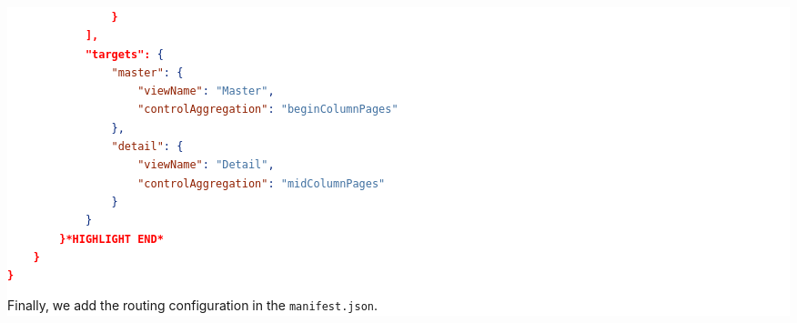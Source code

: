 ``` json
				}
			],
			"targets": {
				"master": {
					"viewName": "Master",
					"controlAggregation": "beginColumnPages"
				},
				"detail": {
					"viewName": "Detail",
					"controlAggregation": "midColumnPages"
				}
			}
		}*HIGHLIGHT END*
	}
}
```

Finally, we add the routing configuration in the `manifest.json`.

